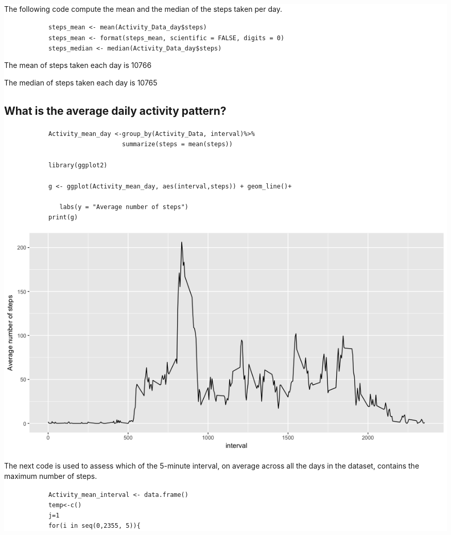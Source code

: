 The following code compute the mean and the median of the steps taken
per day.

                steps_mean <- mean(Activity_Data_day$steps)
                steps_mean <- format(steps_mean, scientific = FALSE, digits = 0)
                steps_median <- median(Activity_Data_day$steps)

The mean of steps taken each day is 10766

The median of steps taken each day is 10765

What is the average daily activity pattern?
-------------------------------------------

                Activity_mean_day <-group_by(Activity_Data, interval)%>%
                                    summarize(steps = mean(steps))

                library(ggplot2)

                g <- ggplot(Activity_mean_day, aes(interval,steps)) + geom_line()+
                   
                   labs(y = "Average number of steps")
                print(g)

![](PA1_files/figure-markdown_strict/unnamed-chunk-6-1.png)

The next code is used to assess which of the 5-minute interval, on
average across all the days in the dataset, contains the maximum number
of steps.

                Activity_mean_interval <- data.frame()
                temp<-c()
                j=1
                for(i in seq(0,2355, 5)){
                  